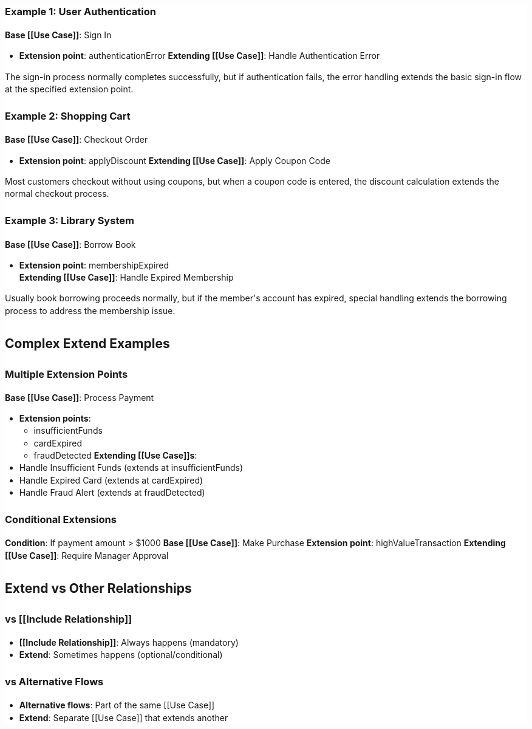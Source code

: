 ### Example 1: User Authentication
**Base [[Use Case]]**: Sign In
- **Extension point**: authenticationError
**Extending [[Use Case]]**: Handle Authentication Error

The sign-in process normally completes successfully, but if authentication fails, the error handling extends the basic sign-in flow at the specified extension point.

### Example 2: Shopping Cart
**Base [[Use Case]]**: Checkout Order  
- **Extension point**: applyDiscount
**Extending [[Use Case]]**: Apply Coupon Code

Most customers checkout without using coupons, but when a coupon code is entered, the discount calculation extends the normal checkout process.

### Example 3: Library System
**Base [[Use Case]]**: Borrow Book
- **Extension point**: membershipExpired  
**Extending [[Use Case]]**: Handle Expired Membership

Usually book borrowing proceeds normally, but if the member's account has expired, special handling extends the borrowing process to address the membership issue.

## Complex Extend Examples

### Multiple Extension Points
**Base [[Use Case]]**: Process Payment
- **Extension points**: 
  - insufficientFunds
  - cardExpired
  - fraudDetected
**Extending [[Use Case]]s**:
- Handle Insufficient Funds (extends at insufficientFunds)
- Handle Expired Card (extends at cardExpired)  
- Handle Fraud Alert (extends at fraudDetected)

### Conditional Extensions
**Condition**: If payment amount > $1000
**Base [[Use Case]]**: Make Purchase
**Extension point**: highValueTransaction
**Extending [[Use Case]]**: Require Manager Approval

## Extend vs Other Relationships

### vs [[Include Relationship]]
- **[[Include Relationship]]**: Always happens (mandatory)
- **Extend**: Sometimes happens (optional/conditional)

### vs Alternative Flows
- **Alternative flows**: Part of the same [[Use Case]]
- **Extend**: Separate [[Use Case]] that extends another
